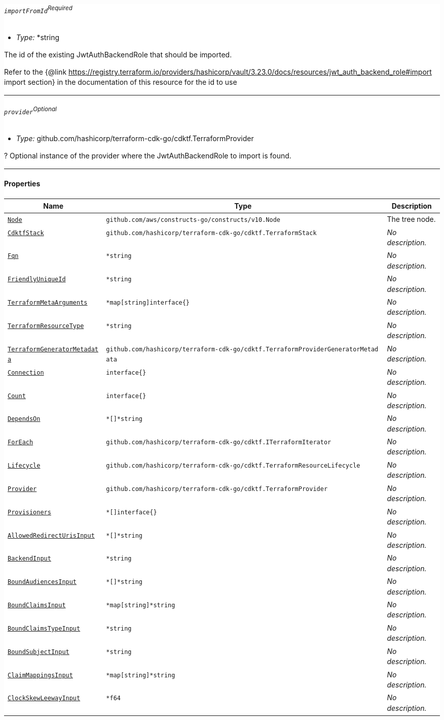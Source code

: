 
###### `importFromId`<sup>Required</sup> <a name="importFromId" id="@cdktf/provider-vault.jwtAuthBackendRole.JwtAuthBackendRole.generateConfigForImport.parameter.importFromId"></a>

- *Type:* *string

The id of the existing JwtAuthBackendRole that should be imported.

Refer to the {@link https://registry.terraform.io/providers/hashicorp/vault/3.23.0/docs/resources/jwt_auth_backend_role#import import section} in the documentation of this resource for the id to use

---

###### `provider`<sup>Optional</sup> <a name="provider" id="@cdktf/provider-vault.jwtAuthBackendRole.JwtAuthBackendRole.generateConfigForImport.parameter.provider"></a>

- *Type:* github.com/hashicorp/terraform-cdk-go/cdktf.TerraformProvider

? Optional instance of the provider where the JwtAuthBackendRole to import is found.

---

#### Properties <a name="Properties" id="Properties"></a>

| **Name** | **Type** | **Description** |
| --- | --- | --- |
| <code><a href="#@cdktf/provider-vault.jwtAuthBackendRole.JwtAuthBackendRole.property.node">Node</a></code> | <code>github.com/aws/constructs-go/constructs/v10.Node</code> | The tree node. |
| <code><a href="#@cdktf/provider-vault.jwtAuthBackendRole.JwtAuthBackendRole.property.cdktfStack">CdktfStack</a></code> | <code>github.com/hashicorp/terraform-cdk-go/cdktf.TerraformStack</code> | *No description.* |
| <code><a href="#@cdktf/provider-vault.jwtAuthBackendRole.JwtAuthBackendRole.property.fqn">Fqn</a></code> | <code>*string</code> | *No description.* |
| <code><a href="#@cdktf/provider-vault.jwtAuthBackendRole.JwtAuthBackendRole.property.friendlyUniqueId">FriendlyUniqueId</a></code> | <code>*string</code> | *No description.* |
| <code><a href="#@cdktf/provider-vault.jwtAuthBackendRole.JwtAuthBackendRole.property.terraformMetaArguments">TerraformMetaArguments</a></code> | <code>*map[string]interface{}</code> | *No description.* |
| <code><a href="#@cdktf/provider-vault.jwtAuthBackendRole.JwtAuthBackendRole.property.terraformResourceType">TerraformResourceType</a></code> | <code>*string</code> | *No description.* |
| <code><a href="#@cdktf/provider-vault.jwtAuthBackendRole.JwtAuthBackendRole.property.terraformGeneratorMetadata">TerraformGeneratorMetadata</a></code> | <code>github.com/hashicorp/terraform-cdk-go/cdktf.TerraformProviderGeneratorMetadata</code> | *No description.* |
| <code><a href="#@cdktf/provider-vault.jwtAuthBackendRole.JwtAuthBackendRole.property.connection">Connection</a></code> | <code>interface{}</code> | *No description.* |
| <code><a href="#@cdktf/provider-vault.jwtAuthBackendRole.JwtAuthBackendRole.property.count">Count</a></code> | <code>interface{}</code> | *No description.* |
| <code><a href="#@cdktf/provider-vault.jwtAuthBackendRole.JwtAuthBackendRole.property.dependsOn">DependsOn</a></code> | <code>*[]*string</code> | *No description.* |
| <code><a href="#@cdktf/provider-vault.jwtAuthBackendRole.JwtAuthBackendRole.property.forEach">ForEach</a></code> | <code>github.com/hashicorp/terraform-cdk-go/cdktf.ITerraformIterator</code> | *No description.* |
| <code><a href="#@cdktf/provider-vault.jwtAuthBackendRole.JwtAuthBackendRole.property.lifecycle">Lifecycle</a></code> | <code>github.com/hashicorp/terraform-cdk-go/cdktf.TerraformResourceLifecycle</code> | *No description.* |
| <code><a href="#@cdktf/provider-vault.jwtAuthBackendRole.JwtAuthBackendRole.property.provider">Provider</a></code> | <code>github.com/hashicorp/terraform-cdk-go/cdktf.TerraformProvider</code> | *No description.* |
| <code><a href="#@cdktf/provider-vault.jwtAuthBackendRole.JwtAuthBackendRole.property.provisioners">Provisioners</a></code> | <code>*[]interface{}</code> | *No description.* |
| <code><a href="#@cdktf/provider-vault.jwtAuthBackendRole.JwtAuthBackendRole.property.allowedRedirectUrisInput">AllowedRedirectUrisInput</a></code> | <code>*[]*string</code> | *No description.* |
| <code><a href="#@cdktf/provider-vault.jwtAuthBackendRole.JwtAuthBackendRole.property.backendInput">BackendInput</a></code> | <code>*string</code> | *No description.* |
| <code><a href="#@cdktf/provider-vault.jwtAuthBackendRole.JwtAuthBackendRole.property.boundAudiencesInput">BoundAudiencesInput</a></code> | <code>*[]*string</code> | *No description.* |
| <code><a href="#@cdktf/provider-vault.jwtAuthBackendRole.JwtAuthBackendRole.property.boundClaimsInput">BoundClaimsInput</a></code> | <code>*map[string]*string</code> | *No description.* |
| <code><a href="#@cdktf/provider-vault.jwtAuthBackendRole.JwtAuthBackendRole.property.boundClaimsTypeInput">BoundClaimsTypeInput</a></code> | <code>*string</code> | *No description.* |
| <code><a href="#@cdktf/provider-vault.jwtAuthBackendRole.JwtAuthBackendRole.property.boundSubjectInput">BoundSubjectInput</a></code> | <code>*string</code> | *No description.* |
| <code><a href="#@cdktf/provider-vault.jwtAuthBackendRole.JwtAuthBackendRole.property.claimMappingsInput">ClaimMappingsInput</a></code> | <code>*map[string]*string</code> | *No description.* |
| <code><a href="#@cdktf/provider-vault.jwtAuthBackendRole.JwtAuthBackendRole.property.clockSkewLeewayInput">ClockSkewLeewayInput</a></code> | <code>*f64</code> | *No description.* |